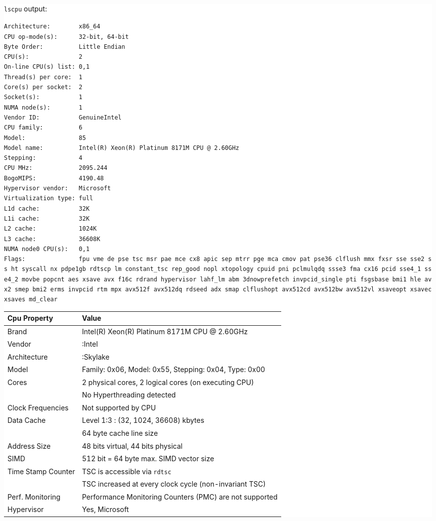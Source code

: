 `lscpu` output:

    Architecture:        x86_64
    CPU op-mode(s):      32-bit, 64-bit
    Byte Order:          Little Endian
    CPU(s):              2
    On-line CPU(s) list: 0,1
    Thread(s) per core:  1
    Core(s) per socket:  2
    Socket(s):           1
    NUMA node(s):        1
    Vendor ID:           GenuineIntel
    CPU family:          6
    Model:               85
    Model name:          Intel(R) Xeon(R) Platinum 8171M CPU @ 2.60GHz
    Stepping:            4
    CPU MHz:             2095.244
    BogoMIPS:            4190.48
    Hypervisor vendor:   Microsoft
    Virtualization type: full
    L1d cache:           32K
    L1i cache:           32K
    L2 cache:            1024K
    L3 cache:            36608K
    NUMA node0 CPU(s):   0,1
    Flags:               fpu vme de pse tsc msr pae mce cx8 apic sep mtrr pge mca cmov pat pse36 clflush mmx fxsr sse sse2 ss ht syscall nx pdpe1gb rdtscp lm constant_tsc rep_good nopl xtopology cpuid pni pclmulqdq ssse3 fma cx16 pcid sse4_1 sse4_2 movbe popcnt aes xsave avx f16c rdrand hypervisor lahf_lm abm 3dnowprefetch invpcid_single pti fsgsbase bmi1 hle avx2 smep bmi2 erms invpcid rtm mpx avx512f avx512dq rdseed adx smap clflushopt avx512cd avx512bw avx512vl xsaveopt xsavec xsaves md_clear
    

| Cpu Property       | Value                                                   |
|:------------------ |:------------------------------------------------------- |
| Brand              | Intel(R) Xeon(R) Platinum 8171M CPU @ 2.60GHz           |
| Vendor             | :Intel                                                  |
| Architecture       | :Skylake                                                |
| Model              | Family: 0x06, Model: 0x55, Stepping: 0x04, Type: 0x00   |
| Cores              | 2 physical cores, 2 logical cores (on executing CPU)    |
|                    | No Hyperthreading detected                              |
| Clock Frequencies  | Not supported by CPU                                    |
| Data Cache         | Level 1:3 : (32, 1024, 36608) kbytes                    |
|                    | 64 byte cache line size                                 |
| Address Size       | 48 bits virtual, 44 bits physical                       |
| SIMD               | 512 bit = 64 byte max. SIMD vector size                 |
| Time Stamp Counter | TSC is accessible via `rdtsc`                           |
|                    | TSC increased at every clock cycle (non-invariant TSC)  |
| Perf. Monitoring   | Performance Monitoring Counters (PMC) are not supported |
| Hypervisor         | Yes, Microsoft                                          |

